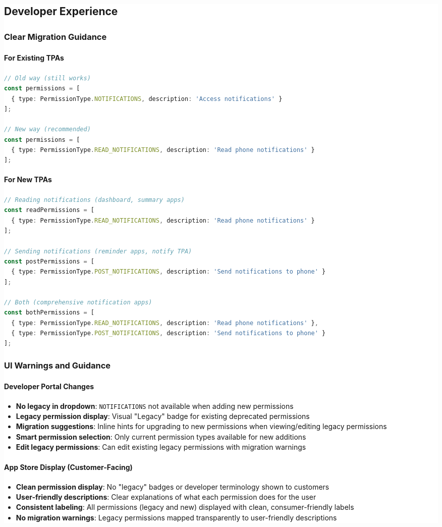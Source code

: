 
## Developer Experience

### Clear Migration Guidance

#### For Existing TPAs
```typescript
// Old way (still works)
const permissions = [
  { type: PermissionType.NOTIFICATIONS, description: 'Access notifications' }
];

// New way (recommended)
const permissions = [
  { type: PermissionType.READ_NOTIFICATIONS, description: 'Read phone notifications' }
];
```

#### For New TPAs
```typescript
// Reading notifications (dashboard, summary apps)
const readPermissions = [
  { type: PermissionType.READ_NOTIFICATIONS, description: 'Read phone notifications' }
];

// Sending notifications (reminder apps, notify TPA)
const postPermissions = [
  { type: PermissionType.POST_NOTIFICATIONS, description: 'Send notifications to phone' }
];

// Both (comprehensive notification apps)
const bothPermissions = [
  { type: PermissionType.READ_NOTIFICATIONS, description: 'Read phone notifications' },
  { type: PermissionType.POST_NOTIFICATIONS, description: 'Send notifications to phone' }
];
```

### UI Warnings and Guidance

#### Developer Portal Changes
- **No legacy in dropdown**: `NOTIFICATIONS` not available when adding new permissions
- **Legacy permission display**: Visual "Legacy" badge for existing deprecated permissions
- **Migration suggestions**: Inline hints for upgrading to new permissions when viewing/editing legacy permissions
- **Smart permission selection**: Only current permission types available for new additions
- **Edit legacy permissions**: Can edit existing legacy permissions with migration warnings

#### App Store Display (Customer-Facing)
- **Clean permission display**: No "legacy" badges or developer terminology shown to customers
- **User-friendly descriptions**: Clear explanations of what each permission does for the user
- **Consistent labeling**: All permissions (legacy and new) displayed with clean, consumer-friendly labels
- **No migration warnings**: Legacy permissions mapped transparently to user-friendly descriptions
